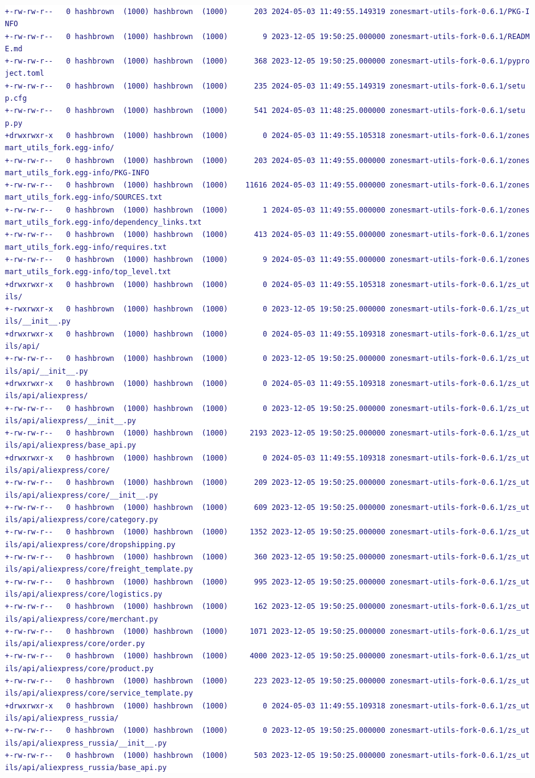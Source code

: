 ```diff
+-rw-rw-r--   0 hashbrown  (1000) hashbrown  (1000)      203 2024-05-03 11:49:55.149319 zonesmart-utils-fork-0.6.1/PKG-INFO
+-rw-rw-r--   0 hashbrown  (1000) hashbrown  (1000)        9 2023-12-05 19:50:25.000000 zonesmart-utils-fork-0.6.1/README.md
+-rw-rw-r--   0 hashbrown  (1000) hashbrown  (1000)      368 2023-12-05 19:50:25.000000 zonesmart-utils-fork-0.6.1/pyproject.toml
+-rw-rw-r--   0 hashbrown  (1000) hashbrown  (1000)      235 2024-05-03 11:49:55.149319 zonesmart-utils-fork-0.6.1/setup.cfg
+-rw-rw-r--   0 hashbrown  (1000) hashbrown  (1000)      541 2024-05-03 11:48:25.000000 zonesmart-utils-fork-0.6.1/setup.py
+drwxrwxr-x   0 hashbrown  (1000) hashbrown  (1000)        0 2024-05-03 11:49:55.105318 zonesmart-utils-fork-0.6.1/zonesmart_utils_fork.egg-info/
+-rw-rw-r--   0 hashbrown  (1000) hashbrown  (1000)      203 2024-05-03 11:49:55.000000 zonesmart-utils-fork-0.6.1/zonesmart_utils_fork.egg-info/PKG-INFO
+-rw-rw-r--   0 hashbrown  (1000) hashbrown  (1000)    11616 2024-05-03 11:49:55.000000 zonesmart-utils-fork-0.6.1/zonesmart_utils_fork.egg-info/SOURCES.txt
+-rw-rw-r--   0 hashbrown  (1000) hashbrown  (1000)        1 2024-05-03 11:49:55.000000 zonesmart-utils-fork-0.6.1/zonesmart_utils_fork.egg-info/dependency_links.txt
+-rw-rw-r--   0 hashbrown  (1000) hashbrown  (1000)      413 2024-05-03 11:49:55.000000 zonesmart-utils-fork-0.6.1/zonesmart_utils_fork.egg-info/requires.txt
+-rw-rw-r--   0 hashbrown  (1000) hashbrown  (1000)        9 2024-05-03 11:49:55.000000 zonesmart-utils-fork-0.6.1/zonesmart_utils_fork.egg-info/top_level.txt
+drwxrwxr-x   0 hashbrown  (1000) hashbrown  (1000)        0 2024-05-03 11:49:55.105318 zonesmart-utils-fork-0.6.1/zs_utils/
+-rwxrwxr-x   0 hashbrown  (1000) hashbrown  (1000)        0 2023-12-05 19:50:25.000000 zonesmart-utils-fork-0.6.1/zs_utils/__init__.py
+drwxrwxr-x   0 hashbrown  (1000) hashbrown  (1000)        0 2024-05-03 11:49:55.109318 zonesmart-utils-fork-0.6.1/zs_utils/api/
+-rw-rw-r--   0 hashbrown  (1000) hashbrown  (1000)        0 2023-12-05 19:50:25.000000 zonesmart-utils-fork-0.6.1/zs_utils/api/__init__.py
+drwxrwxr-x   0 hashbrown  (1000) hashbrown  (1000)        0 2024-05-03 11:49:55.109318 zonesmart-utils-fork-0.6.1/zs_utils/api/aliexpress/
+-rw-rw-r--   0 hashbrown  (1000) hashbrown  (1000)        0 2023-12-05 19:50:25.000000 zonesmart-utils-fork-0.6.1/zs_utils/api/aliexpress/__init__.py
+-rw-rw-r--   0 hashbrown  (1000) hashbrown  (1000)     2193 2023-12-05 19:50:25.000000 zonesmart-utils-fork-0.6.1/zs_utils/api/aliexpress/base_api.py
+drwxrwxr-x   0 hashbrown  (1000) hashbrown  (1000)        0 2024-05-03 11:49:55.109318 zonesmart-utils-fork-0.6.1/zs_utils/api/aliexpress/core/
+-rw-rw-r--   0 hashbrown  (1000) hashbrown  (1000)      209 2023-12-05 19:50:25.000000 zonesmart-utils-fork-0.6.1/zs_utils/api/aliexpress/core/__init__.py
+-rw-rw-r--   0 hashbrown  (1000) hashbrown  (1000)      609 2023-12-05 19:50:25.000000 zonesmart-utils-fork-0.6.1/zs_utils/api/aliexpress/core/category.py
+-rw-rw-r--   0 hashbrown  (1000) hashbrown  (1000)     1352 2023-12-05 19:50:25.000000 zonesmart-utils-fork-0.6.1/zs_utils/api/aliexpress/core/dropshipping.py
+-rw-rw-r--   0 hashbrown  (1000) hashbrown  (1000)      360 2023-12-05 19:50:25.000000 zonesmart-utils-fork-0.6.1/zs_utils/api/aliexpress/core/freight_template.py
+-rw-rw-r--   0 hashbrown  (1000) hashbrown  (1000)      995 2023-12-05 19:50:25.000000 zonesmart-utils-fork-0.6.1/zs_utils/api/aliexpress/core/logistics.py
+-rw-rw-r--   0 hashbrown  (1000) hashbrown  (1000)      162 2023-12-05 19:50:25.000000 zonesmart-utils-fork-0.6.1/zs_utils/api/aliexpress/core/merchant.py
+-rw-rw-r--   0 hashbrown  (1000) hashbrown  (1000)     1071 2023-12-05 19:50:25.000000 zonesmart-utils-fork-0.6.1/zs_utils/api/aliexpress/core/order.py
+-rw-rw-r--   0 hashbrown  (1000) hashbrown  (1000)     4000 2023-12-05 19:50:25.000000 zonesmart-utils-fork-0.6.1/zs_utils/api/aliexpress/core/product.py
+-rw-rw-r--   0 hashbrown  (1000) hashbrown  (1000)      223 2023-12-05 19:50:25.000000 zonesmart-utils-fork-0.6.1/zs_utils/api/aliexpress/core/service_template.py
+drwxrwxr-x   0 hashbrown  (1000) hashbrown  (1000)        0 2024-05-03 11:49:55.109318 zonesmart-utils-fork-0.6.1/zs_utils/api/aliexpress_russia/
+-rw-rw-r--   0 hashbrown  (1000) hashbrown  (1000)        0 2023-12-05 19:50:25.000000 zonesmart-utils-fork-0.6.1/zs_utils/api/aliexpress_russia/__init__.py
+-rw-rw-r--   0 hashbrown  (1000) hashbrown  (1000)      503 2023-12-05 19:50:25.000000 zonesmart-utils-fork-0.6.1/zs_utils/api/aliexpress_russia/base_api.py
```